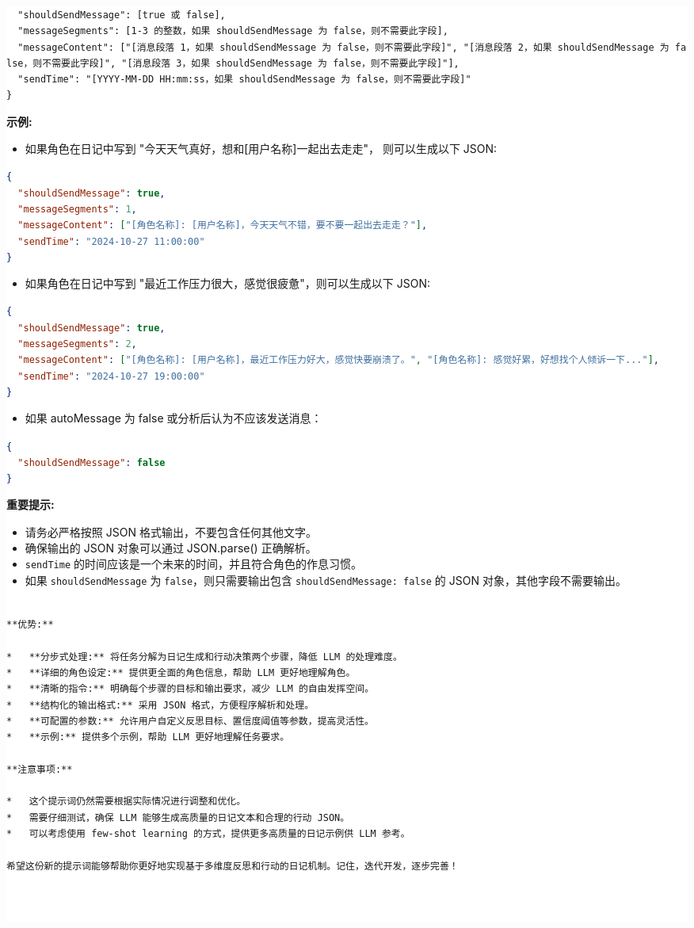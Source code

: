 ```
  "shouldSendMessage": [true 或 false],
  "messageSegments": [1-3 的整数，如果 shouldSendMessage 为 false，则不需要此字段],
  "messageContent": ["[消息段落 1，如果 shouldSendMessage 为 false，则不需要此字段]", "[消息段落 2，如果 shouldSendMessage 为 false，则不需要此字段]", "[消息段落 3，如果 shouldSendMessage 为 false，则不需要此字段]"],
  "sendTime": "[YYYY-MM-DD HH:mm:ss，如果 shouldSendMessage 为 false，则不需要此字段]"
}
```

**示例:**

*   如果角色在日记中写到 "今天天气真好，想和[用户名称]一起出去走走"， 则可以生成以下 JSON:

```json
{
  "shouldSendMessage": true,
  "messageSegments": 1,
  "messageContent": ["[角色名称]: [用户名称]，今天天气不错，要不要一起出去走走？"],
  "sendTime": "2024-10-27 11:00:00"
}
```

*   如果角色在日记中写到 "最近工作压力很大，感觉很疲惫"，则可以生成以下 JSON:

```json
{
  "shouldSendMessage": true,
  "messageSegments": 2,
  "messageContent": ["[角色名称]: [用户名称]，最近工作压力好大，感觉快要崩溃了。", "[角色名称]: 感觉好累，好想找个人倾诉一下..."],
  "sendTime": "2024-10-27 19:00:00"
}
```

* 如果 autoMessage 为 false 或分析后认为不应该发送消息：

```json
{
  "shouldSendMessage": false
}
```

**重要提示:**

*   请务必严格按照 JSON 格式输出，不要包含任何其他文字。
*   确保输出的 JSON 对象可以通过 JSON.parse() 正确解析。
*   `sendTime` 的时间应该是一个未来的时间，并且符合角色的作息习惯。
*   如果 `shouldSendMessage` 为 `false`，则只需要输出包含 `shouldSendMessage: false` 的 JSON 对象，其他字段不需要输出。

```

**优势:**

*   **分步式处理:** 将任务分解为日记生成和行动决策两个步骤，降低 LLM 的处理难度。
*   **详细的角色设定:** 提供更全面的角色信息，帮助 LLM 更好地理解角色。
*   **清晰的指令:** 明确每个步骤的目标和输出要求，减少 LLM 的自由发挥空间。
*   **结构化的输出格式:** 采用 JSON 格式，方便程序解析和处理。
*   **可配置的参数:** 允许用户自定义反思目标、置信度阈值等参数，提高灵活性。
*   **示例:** 提供多个示例，帮助 LLM 更好地理解任务要求。

**注意事项:**

*   这个提示词仍然需要根据实际情况进行调整和优化。
*   需要仔细测试，确保 LLM 能够生成高质量的日记文本和合理的行动 JSON。
*   可以考虑使用 few-shot learning 的方式，提供更多高质量的日记示例供 LLM 参考。

希望这份新的提示词能够帮助你更好地实现基于多维度反思和行动的日记机制。记住，迭代开发，逐步完善！




```